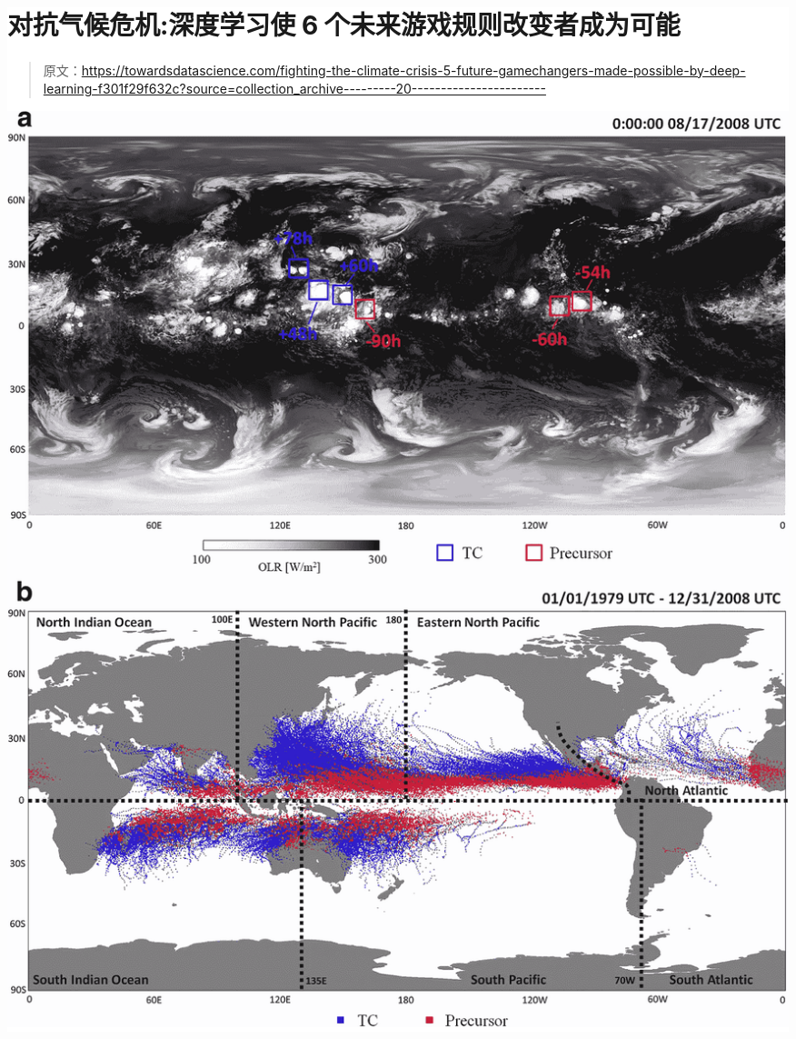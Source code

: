 # 对抗气候危机:深度学习使 6 个未来游戏规则改变者成为可能

> 原文：<https://towardsdatascience.com/fighting-the-climate-crisis-5-future-gamechangers-made-possible-by-deep-learning-f301f29f632c?source=collection_archive---------20----------------------->

![](img/a99427be14c870f7c6d0c1a39c6028ec.png)
